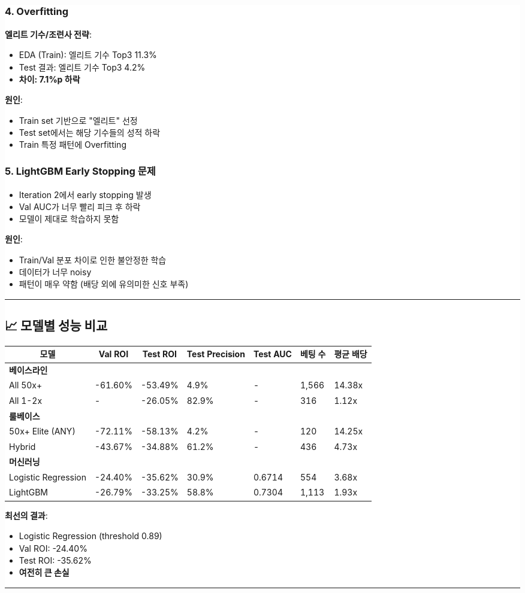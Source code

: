 ### 4. Overfitting

**엘리트 기수/조련사 전략**:
- EDA (Train): 엘리트 기수 Top3 11.3%
- Test 결과: 엘리트 기수 Top3 4.2%
- **차이: 7.1%p 하락**

**원인**:
- Train set 기반으로 "엘리트" 선정
- Test set에서는 해당 기수들의 성적 하락
- Train 특정 패턴에 Overfitting

### 5. LightGBM Early Stopping 문제

- Iteration 2에서 early stopping 발생
- Val AUC가 너무 빨리 피크 후 하락
- 모델이 제대로 학습하지 못함

**원인**:
- Train/Val 분포 차이로 인한 불안정한 학습
- 데이터가 너무 noisy
- 패턴이 매우 약함 (배당 외에 유의미한 신호 부족)

---

## 📈 모델별 성능 비교

| 모델 | Val ROI | Test ROI | Test Precision | Test AUC | 베팅 수 | 평균 배당 |
|------|---------|----------|----------------|----------|---------|----------|
| **베이스라인** |||||||
| All 50x+ | -61.60% | -53.49% | 4.9% | - | 1,566 | 14.38x |
| All 1-2x | - | -26.05% | 82.9% | - | 316 | 1.12x |
| **룰베이스** |||||||
| 50x+ Elite (ANY) | -72.11% | -58.13% | 4.2% | - | 120 | 14.25x |
| Hybrid | -43.67% | -34.88% | 61.2% | - | 436 | 4.73x |
| **머신러닝** |||||||
| Logistic Regression | -24.40% | -35.62% | 30.9% | 0.6714 | 554 | 3.68x |
| LightGBM | -26.79% | -33.25% | 58.8% | 0.7304 | 1,113 | 1.93x |

**최선의 결과**:
- Logistic Regression (threshold 0.89)
- Val ROI: -24.40%
- Test ROI: -35.62%
- **여전히 큰 손실**

---
